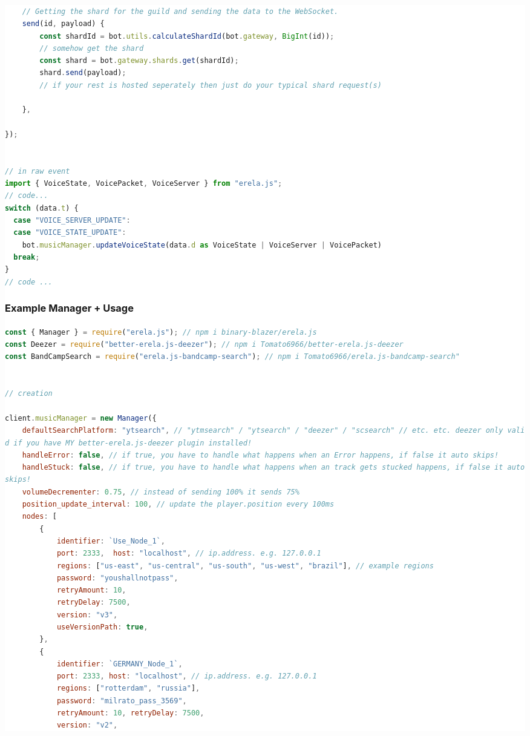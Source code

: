 ```js
    // Getting the shard for the guild and sending the data to the WebSocket.
    send(id, payload) {
        const shardId = bot.utils.calculateShardId(bot.gateway, BigInt(id));
        // somehow get the shard
        const shard = bot.gateway.shards.get(shardId);
        shard.send(payload);
        // if your rest is hosted seperately then just do your typical shard request(s)

    },

});


// in raw event
import { VoiceState, VoicePacket, VoiceServer } from "erela.js";
// code...
switch (data.t) {
  case "VOICE_SERVER_UPDATE":
  case "VOICE_STATE_UPDATE":
    bot.musicManager.updateVoiceState(data.d as VoiceState | VoiceServer | VoicePacket)
  break;
}
// code ...
```

 
### Example Manager + Usage

```js
const { Manager } = require("erela.js"); // npm i binary-blazer/erela.js
const Deezer = require("better-erela.js-deezer"); // npm i Tomato6966/better-erela.js-deezer
const BandCampSearch = require("erela.js-bandcamp-search"); // npm i Tomato6966/erela.js-bandcamp-search"
  

// creation

client.musicManager = new Manager({
    defaultSearchPlatform: "ytsearch", // "ytmsearch" / "ytsearch" / "deezer" / "scsearch" // etc. etc. deezer only valid if you have MY better-erela.js-deezer plugin installed!
    handleError: false, // if true, you have to handle what happens when an Error happens, if false it auto skips!
    handleStuck: false, // if true, you have to handle what happens when an track gets stucked happens, if false it auto skips!
    volumeDecrementer: 0.75, // instead of sending 100% it sends 75%
    position_update_interval: 100, // update the player.position every 100ms
    nodes: [
        {
            identifier: `Use_Node_1`,
            port: 2333,  host: "localhost", // ip.address. e.g. 127.0.0.1
            regions: ["us-east", "us-central", "us-south", "us-west", "brazil"], // example regions
            password: "youshallnotpass",
            retryAmount: 10,
            retryDelay: 7500,
            version: "v3",
            useVersionPath: true,
        },
        {
            identifier: `GERMANY_Node_1`,
            port: 2333, host: "localhost", // ip.address. e.g. 127.0.0.1
            regions: ["rotterdam", "russia"],
            password: "milrato_pass_3569",
            retryAmount: 10, retryDelay: 7500,
            version: "v2",
```